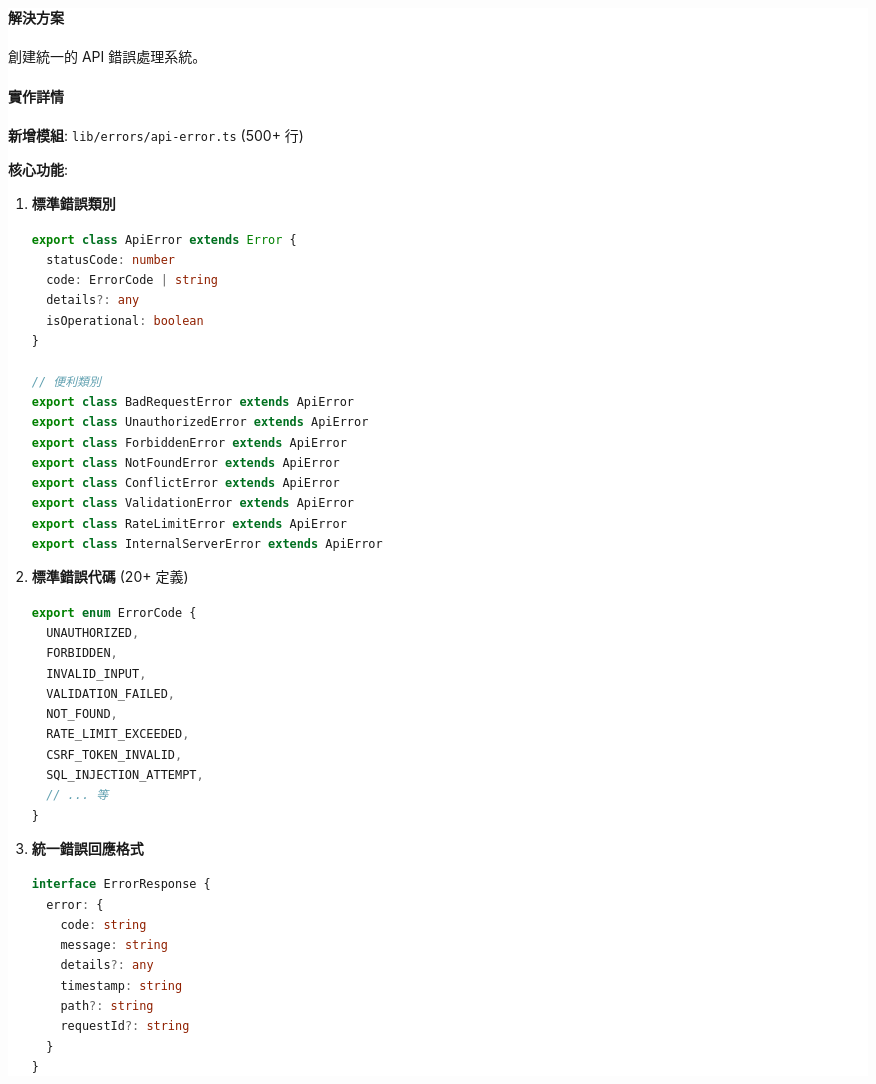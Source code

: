 #### 解決方案
創建統一的 API 錯誤處理系統。

#### 實作詳情

**新增模組**: `lib/errors/api-error.ts` (500+ 行)

**核心功能**:

1. **標準錯誤類別**
   ```typescript
   export class ApiError extends Error {
     statusCode: number
     code: ErrorCode | string
     details?: any
     isOperational: boolean
   }

   // 便利類別
   export class BadRequestError extends ApiError
   export class UnauthorizedError extends ApiError
   export class ForbiddenError extends ApiError
   export class NotFoundError extends ApiError
   export class ConflictError extends ApiError
   export class ValidationError extends ApiError
   export class RateLimitError extends ApiError
   export class InternalServerError extends ApiError
   ```

2. **標準錯誤代碼** (20+ 定義)
   ```typescript
   export enum ErrorCode {
     UNAUTHORIZED,
     FORBIDDEN,
     INVALID_INPUT,
     VALIDATION_FAILED,
     NOT_FOUND,
     RATE_LIMIT_EXCEEDED,
     CSRF_TOKEN_INVALID,
     SQL_INJECTION_ATTEMPT,
     // ... 等
   }
   ```

3. **統一錯誤回應格式**
   ```typescript
   interface ErrorResponse {
     error: {
       code: string
       message: string
       details?: any
       timestamp: string
       path?: string
       requestId?: string
     }
   }
   ```
